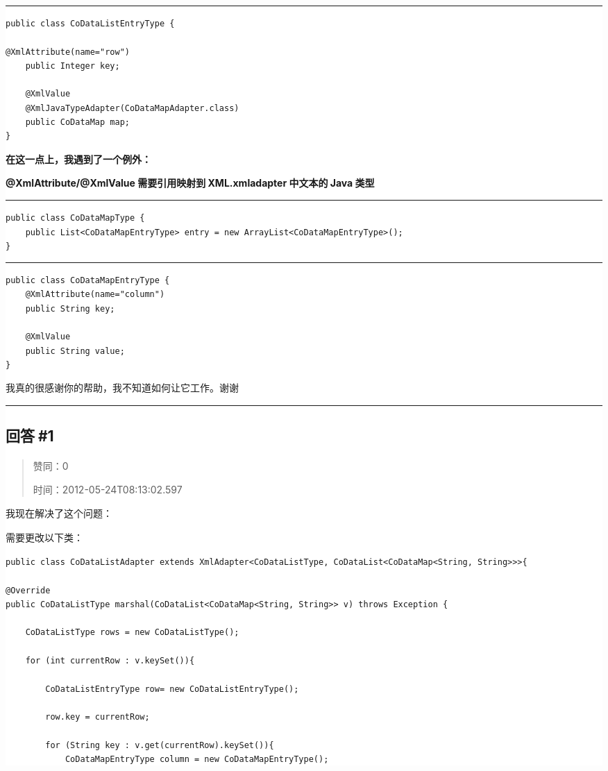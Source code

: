 * * *

```
public class CoDataListEntryType {

@XmlAttribute(name="row")
    public Integer key; 

    @XmlValue
    @XmlJavaTypeAdapter(CoDataMapAdapter.class)
    public CoDataMap map;
} 
```

**在这一点上，我遇到了一个例外：**

**@XmlAttribute/@XmlValue 需要引用映射到 XML.xmladapter 中文本的 Java 类型**

* * *

```
public class CoDataMapType {
    public List<CoDataMapEntryType> entry = new ArrayList<CoDataMapEntryType>();
} 
```

* * *

```
public class CoDataMapEntryType {
    @XmlAttribute(name="column")
    public String key; 

    @XmlValue
    public String value;
} 
```

我真的很感谢你的帮助，我不知道如何让它工作。谢谢

* * *

## 回答 #1

> 赞同：0
> 
> 时间：2012-05-24T08:13:02.597

我现在解决了这个问题：

需要更改以下类：

```
public class CoDataListAdapter extends XmlAdapter<CoDataListType, CoDataList<CoDataMap<String, String>>>{

@Override
public CoDataListType marshal(CoDataList<CoDataMap<String, String>> v) throws Exception {

    CoDataListType rows = new CoDataListType();

    for (int currentRow : v.keySet()){

        CoDataListEntryType row= new CoDataListEntryType();

        row.key = currentRow;

        for (String key : v.get(currentRow).keySet()){
            CoDataMapEntryType column = new CoDataMapEntryType();

```